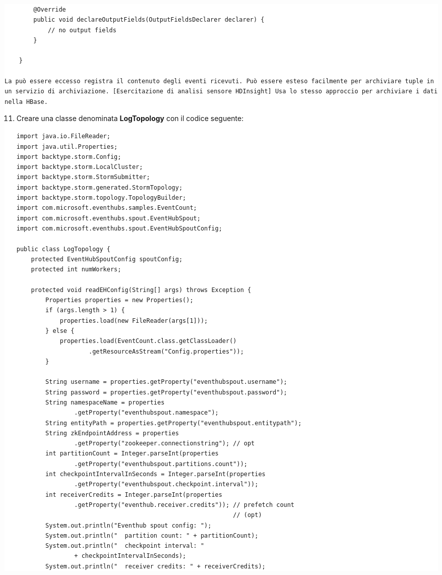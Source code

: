             @Override
            public void declareOutputFields(OutputFieldsDeclarer declarer) {
                // no output fields
            }

        }

    La può essere eccesso registra il contenuto degli eventi ricevuti. Può essere esteso facilmente per archiviare tuple in un servizio di archiviazione. [Esercitazione di analisi sensore HDInsight] Usa lo stesso approccio per archiviare i dati nella HBase.

11. Creare una classe denominata **LogTopology** con il codice seguente:

        import java.io.FileReader;
        import java.util.Properties;
        import backtype.storm.Config;
        import backtype.storm.LocalCluster;
        import backtype.storm.StormSubmitter;
        import backtype.storm.generated.StormTopology;
        import backtype.storm.topology.TopologyBuilder;
        import com.microsoft.eventhubs.samples.EventCount;
        import com.microsoft.eventhubs.spout.EventHubSpout;
        import com.microsoft.eventhubs.spout.EventHubSpoutConfig;

        public class LogTopology {
            protected EventHubSpoutConfig spoutConfig;
            protected int numWorkers;

            protected void readEHConfig(String[] args) throws Exception {
                Properties properties = new Properties();
                if (args.length > 1) {
                    properties.load(new FileReader(args[1]));
                } else {
                    properties.load(EventCount.class.getClassLoader()
                            .getResourceAsStream("Config.properties"));
                }

                String username = properties.getProperty("eventhubspout.username");
                String password = properties.getProperty("eventhubspout.password");
                String namespaceName = properties
                        .getProperty("eventhubspout.namespace");
                String entityPath = properties.getProperty("eventhubspout.entitypath");
                String zkEndpointAddress = properties
                        .getProperty("zookeeper.connectionstring"); // opt
                int partitionCount = Integer.parseInt(properties
                        .getProperty("eventhubspout.partitions.count"));
                int checkpointIntervalInSeconds = Integer.parseInt(properties
                        .getProperty("eventhubspout.checkpoint.interval"));
                int receiverCredits = Integer.parseInt(properties
                        .getProperty("eventhub.receiver.credits")); // prefetch count
                                                                    // (opt)
                System.out.println("Eventhub spout config: ");
                System.out.println("  partition count: " + partitionCount);
                System.out.println("  checkpoint interval: "
                        + checkpointIntervalInSeconds);
                System.out.println("  receiver credits: " + receiverCredits);


[Cenni preliminari sui hub di eventi]: ../articles/event-hubs/event-hubs-overview.md
[HDInsight eccesso]: ../articles/hdinsight/hdinsight-storm-overview.md
[Esercitazione di analisi sensore HDInsight]: ../articles/hdinsight/hdinsight-storm-sensor-data-analysis.md
[12]: ./media/service-bus-event-hubs-get-started-receive-storm/create-storm1.png